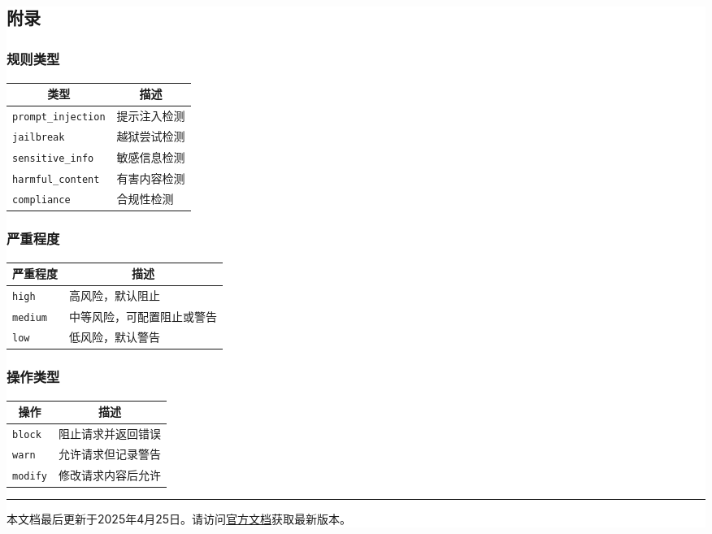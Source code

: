 ## 附录

### 规则类型

| 类型 | 描述 |
|------|------|
| `prompt_injection` | 提示注入检测 |
| `jailbreak` | 越狱尝试检测 |
| `sensitive_info` | 敏感信息检测 |
| `harmful_content` | 有害内容检测 |
| `compliance` | 合规性检测 |

### 严重程度

| 严重程度 | 描述 |
|---------|------|
| `high` | 高风险，默认阻止 |
| `medium` | 中等风险，可配置阻止或警告 |
| `low` | 低风险，默认警告 |

### 操作类型

| 操作 | 描述 |
|------|------|
| `block` | 阻止请求并返回错误 |
| `warn` | 允许请求但记录警告 |
| `modify` | 修改请求内容后允许 |

---

本文档最后更新于2025年4月25日。请访问[官方文档](https://example.com/docs/api)获取最新版本。
